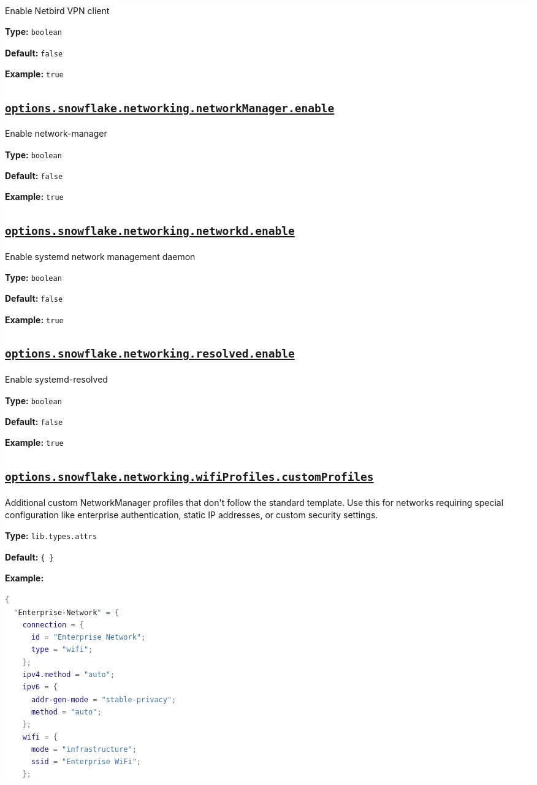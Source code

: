 Enable Netbird VPN client

**Type:** `boolean`

**Default:** `false`

**Example:** `true`

## [`options.snowflake.networking.networkManager.enable`](modules/nixos/networking/default.nix#L36)

Enable network-manager

**Type:** `boolean`

**Default:** `false`

**Example:** `true`

## [`options.snowflake.networking.networkd.enable`](modules/nixos/networking/default.nix#L35)

Enable systemd network management daemon

**Type:** `boolean`

**Default:** `false`

**Example:** `true`

## [`options.snowflake.networking.resolved.enable`](modules/nixos/networking/default.nix#L37)

Enable systemd-resolved

**Type:** `boolean`

**Default:** `false`

**Example:** `true`

## [`options.snowflake.networking.wifiProfiles.customProfiles`](modules/nixos/networking/default.nix#L59)

Additional custom NetworkManager profiles that don't follow the standard template.
Use this for networks requiring special configuration like enterprise authentication,
static IP addresses, or custom security settings.

**Type:** `lib.types.attrs`

**Default:** `{ }`

**Example:**

```nix
{
  "Enterprise-Network" = {
    connection = {
      id = "Enterprise Network";
      type = "wifi";
    };
    ipv4.method = "auto";
    ipv6 = {
      addr-gen-mode = "stable-privacy";
      method = "auto";
    };
    wifi = {
      mode = "infrastructure";
      ssid = "Enterprise WiFi";
    };
```